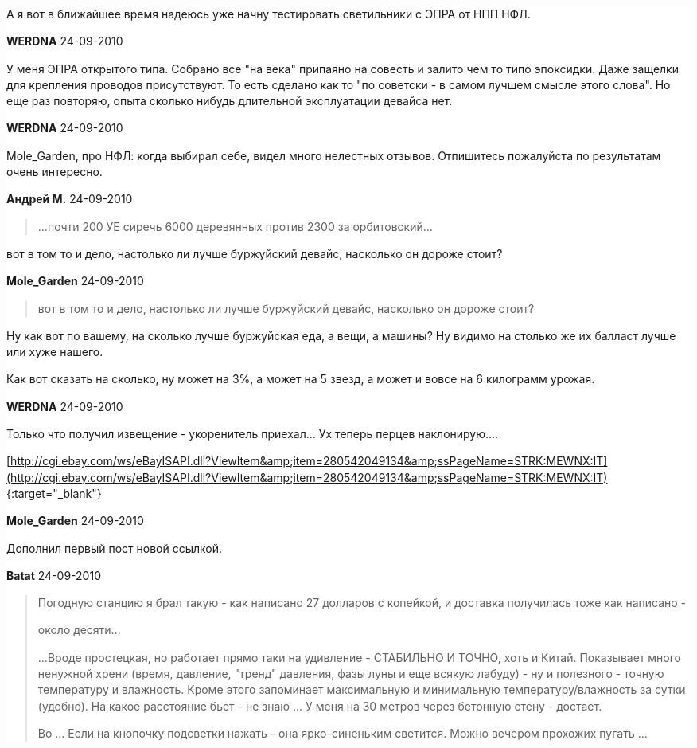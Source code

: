 А я вот в ближайшее время надеюсь уже начну тестировать светильники с ЭПРА от НПП НФЛ. 


**WERDNA** 24-09-2010

У меня ЭПРА открытого типа. Собрано все "на века" припаяно на совесть и залито чем то типо эпоксидки. Даже защелки для крепления проводов присутствуют. То есть сделано как то "по советски - в самом лучшем смысле этого слова". Но еще раз повторяю, опыта сколько нибудь длительной эксплуатации девайса нет.


**WERDNA** 24-09-2010

Mole_Garden, про НФЛ: когда выбирал себе, видел много нелестных отзывов. Отпишитесь пожалуйста по результатам очень интересно.


**Андрей М.** 24-09-2010

> ...почти 200 УЕ сиречь 6000 деревянных против 2300 за орбитовский... 

вот в том то и дело, настолько ли лучше буржуйский девайс, насколько он дороже стоит?


**Mole_Garden** 24-09-2010

> вот в том то и дело, настолько ли лучше буржуйский девайс, насколько он дороже стоит?

Ну как вот по вашему, на сколько лучше буржуйская еда, а вещи, а машины? Ну видимо на столько же их балласт лучше или хуже нашего. 

Как вот сказать на сколько, ну может на 3%, а может на 5 звезд, а может и вовсе на 6 килограмм урожая. 


**WERDNA** 24-09-2010

Только что получил извещение - укоренитель приехал... Ух теперь перцев наклонирую....

[http://cgi.ebay.com/ws/eBayISAPI.dll?ViewItem&amp;item=280542049134&amp;ssPageName=STRK:MEWNX:IT](http://cgi.ebay.com/ws/eBayISAPI.dll?ViewItem&amp;item=280542049134&amp;ssPageName=STRK:MEWNX:IT){:target="_blank"}


**Mole_Garden** 24-09-2010

Дополнил первый пост новой ссылкой.


**Batat** 24-09-2010

> Погодную станцию я брал такую - как написано 27 долларов с копейкой, и доставка получилась тоже как написано - 
> 
> около десяти...
> 
> ...Вроде простецкая, но работает прямо таки на удивление - СТАБИЛЬНО И ТОЧНО, хоть и Китай. Показывает много ненужной хрени (время, давление, "тренд" давления, фазы луны и еще всякую лабуду) - ну и полезного - точную температуру и влажность. Кроме этого запоминает максимальную и минимальную температуру/влажность за сутки (удобно). На какое расстояние бьет - не знаю ... У меня на 30 метров через бетонную стену - достает.
> 
> Во ... Если на кнопочку подсветки нажать - она ярко-синеньким светится. Можно вечером прохожих пугать ...

